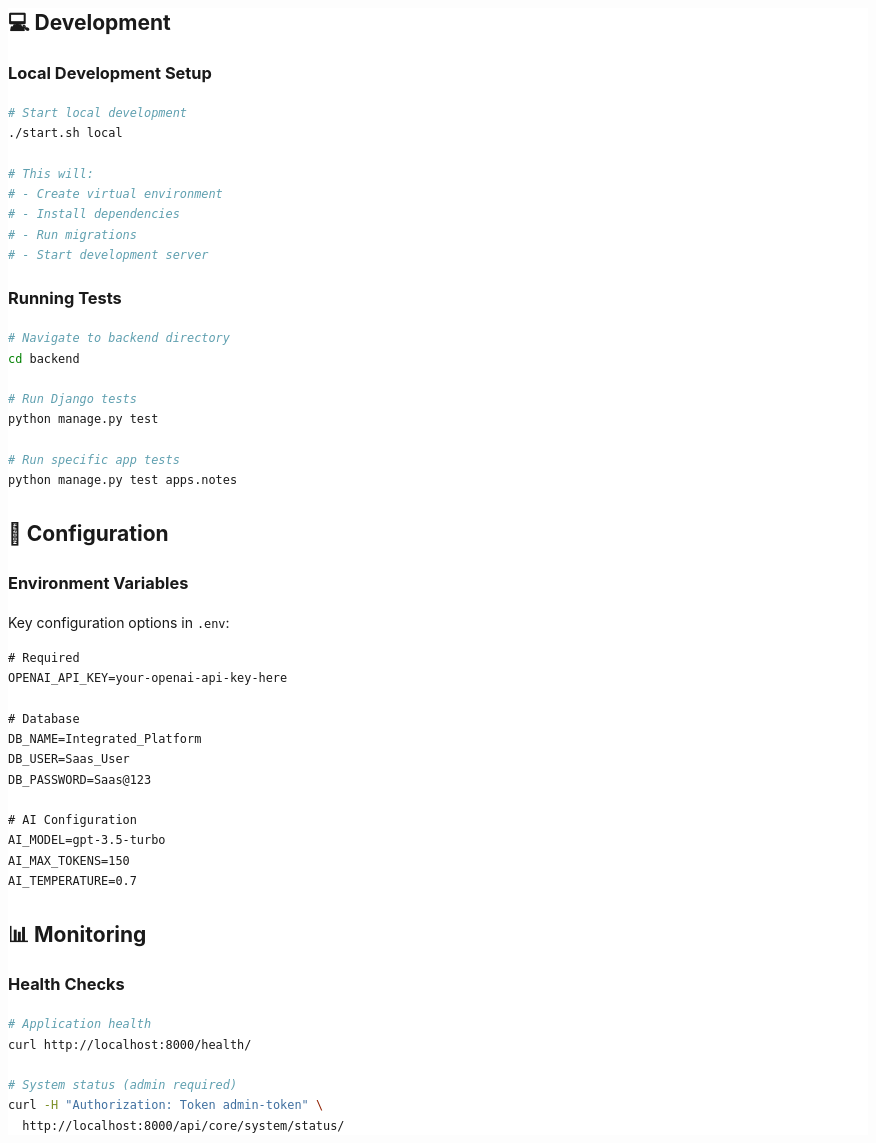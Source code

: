 ## 💻 Development

### Local Development Setup
```bash
# Start local development
./start.sh local

# This will:
# - Create virtual environment
# - Install dependencies
# - Run migrations
# - Start development server
```

### Running Tests
```bash
# Navigate to backend directory
cd backend

# Run Django tests
python manage.py test

# Run specific app tests
python manage.py test apps.notes
```

## 🔧 Configuration

### Environment Variables
Key configuration options in `.env`:
```env
# Required
OPENAI_API_KEY=your-openai-api-key-here

# Database
DB_NAME=Integrated_Platform
DB_USER=Saas_User
DB_PASSWORD=Saas@123

# AI Configuration
AI_MODEL=gpt-3.5-turbo
AI_MAX_TOKENS=150
AI_TEMPERATURE=0.7
```

## 📊 Monitoring

### Health Checks
```bash
# Application health
curl http://localhost:8000/health/

# System status (admin required)
curl -H "Authorization: Token admin-token" \
  http://localhost:8000/api/core/system/status/
```
